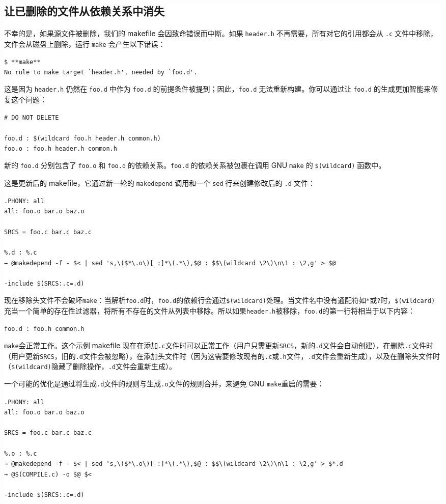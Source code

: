 ## 让已删除的文件从依赖关系中消失

不幸的是，如果源文件被删除，我们的 makefile 会因致命错误而中断。如果 `header.h` 不再需要，所有对它的引用都会从 `.c` 文件中移除，文件会从磁盘上删除，运行 `make` 会产生以下错误：

```
$ **make**
No rule to make target `header.h', needed by `foo.d'.
```

这是因为 `header.h` 仍然在 `foo.d` 中作为 `foo.d` 的前提条件被提到；因此，`foo.d` 无法重新构建。你可以通过让 `foo.d` 的生成更加智能来修复这个问题：

```
# DO NOT DELETE

foo.d : $(wildcard foo.h header.h common.h)
foo.o : foo.h header.h common.h
```

新的 `foo.d` 分别包含了 `foo.o` 和 `foo.d` 的依赖关系。`foo.d` 的依赖关系被包裹在调用 GNU `make` 的 `$(wildcard)` 函数中。

这是更新后的 makefile，它通过新一轮的 `makedepend` 调用和一个 `sed` 行来创建修改后的 `.d` 文件：

```
.PHONY: all
all: foo.o bar.o baz.o

SRCS = foo.c bar.c baz.c

%.d : %.c
→ @makedepend -f - $< | sed 's,\($*\.o\)[ :]*\(.*\),$@ : $$\(wildcard \2\)\n\1 : \2,g' > $@

-include $(SRCS:.c=.d)
```

现在移除头文件不会破坏`make`：当解析`foo.d`时，`foo.d`的依赖行会通过`$(wildcard)`处理。当文件名中没有通配符如`*`或`?`时，`$(wildcard)`充当一个简单的存在性过滤器，将所有不存在的文件从列表中移除。所以如果`header.h`被移除，`foo.d`的第一行将相当于以下内容：

```
foo.d : foo.h common.h
```

`make`会正常工作。这个示例 makefile 现在在添加`.c`文件时可以正常工作（用户只需更新`SRCS`，新的`.d`文件会自动创建），在删除`.c`文件时（用户更新`SRCS`，旧的`.d`文件会被忽略），在添加头文件时（因为这需要修改现有的`.c`或`.h`文件，`.d`文件会重新生成），以及在删除头文件时（`$(wildcard)`隐藏了删除操作，`.d`文件会重新生成）。

一个可能的优化是通过将生成`.d`文件的规则与生成`.o`文件的规则合并，来避免 GNU `make`重启的需要：

```
.PHONY: all
all: foo.o bar.o baz.o

SRCS = foo.c bar.c baz.c

%.o : %.c
→ @makedepend -f - $< | sed 's,\($*\.o\)[ :]*\(.*\),$@ : $$\(wildcard \2\)\n\1 : \2,g' > $*.d
→ @$(COMPILE.c) -o $@ $<

-include $(SRCS:.c=.d)
```
